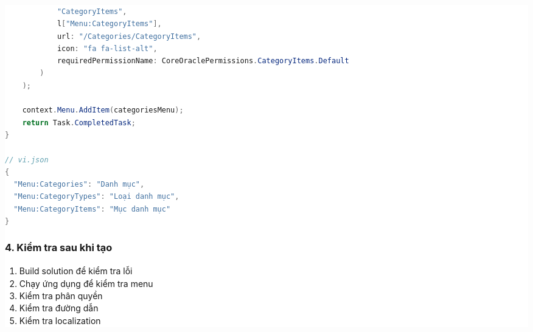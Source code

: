 ```csharp
            "CategoryItems",
            l["Menu:CategoryItems"],
            url: "/Categories/CategoryItems",
            icon: "fa fa-list-alt",
            requiredPermissionName: CoreOraclePermissions.CategoryItems.Default
        )
    );

    context.Menu.AddItem(categoriesMenu);
    return Task.CompletedTask;
}

// vi.json
{
  "Menu:Categories": "Danh mục",
  "Menu:CategoryTypes": "Loại danh mục",
  "Menu:CategoryItems": "Mục danh mục"
}
```

### 4. Kiểm tra sau khi tạo
1. Build solution để kiểm tra lỗi
2. Chạy ứng dụng để kiểm tra menu
3. Kiểm tra phân quyền
4. Kiểm tra đường dẫn
5. Kiểm tra localization 